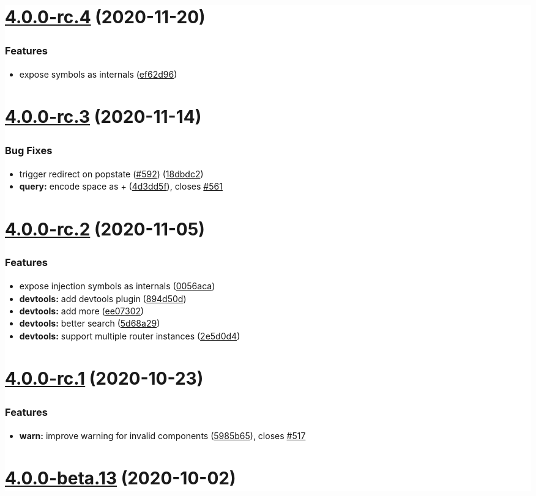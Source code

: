 # [4.0.0-rc.4](https://github.com/vuejs/router/compare/v4.0.0-rc.3...v4.0.0-rc.4) (2020-11-20)

### Features

- expose symbols as internals ([ef62d96](https://github.com/vuejs/router/commit/ef62d9645c456f069699480ae3f2c3dd97b9d30d))

# [4.0.0-rc.3](https://github.com/vuejs/router/compare/v4.0.0-rc.2...v4.0.0-rc.3) (2020-11-14)

### Bug Fixes

- trigger redirect on popstate ([#592](https://github.com/vuejs/router/issues/592)) ([18dbdc2](https://github.com/vuejs/router/commit/18dbdc2745cf7bd2516d4576a8d6a21de78516ec))
- **query:** encode space as + ([4d3dd5f](https://github.com/vuejs/router/commit/4d3dd5fd523cefc675aa7e61ed9b06b66e42b80c)), closes [#561](https://github.com/vuejs/router/issues/561)

# [4.0.0-rc.2](https://github.com/vuejs/router/compare/v4.0.0-rc.1...v4.0.0-rc.2) (2020-11-05)

### Features

- expose injection symbols as internals ([0056aca](https://github.com/vuejs/router/commit/0056aca5b251df2a18bab79e18874a18e0204b4d))
- **devtools:** add devtools plugin ([894d50d](https://github.com/vuejs/router/commit/894d50d351a40df95a3227840f5485f7e8b90432))
- **devtools:** add more ([ee07302](https://github.com/vuejs/router/commit/ee0730254522d6162114968e4d62b93e8b6f7f93))
- **devtools:** better search ([5d68a29](https://github.com/vuejs/router/commit/5d68a29386f34363b38c4138fbeae01ec538285e))
- **devtools:** support multiple router instances ([2e5d0d4](https://github.com/vuejs/router/commit/2e5d0d4d726ee6329745f34ca463a74820c5aa29))

# [4.0.0-rc.1](https://github.com/vuejs/router/compare/v4.0.0-beta.13...v4.0.0-rc.1) (2020-10-23)

### Features

- **warn:** improve warning for invalid components ([5985b65](https://github.com/vuejs/router/commit/5985b6560d40412d67311df10343ee6a119a0535)), closes [#517](https://github.com/vuejs/router/issues/517)

# [4.0.0-beta.13](https://github.com/vuejs/router/compare/v4.0.0-beta.12...v4.0.0-beta.13) (2020-10-02)
